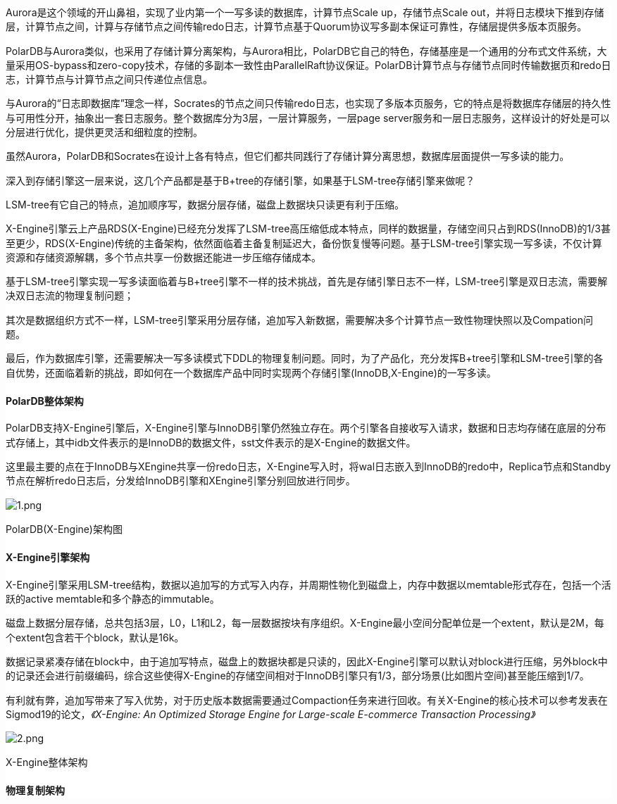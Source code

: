 Aurora是这个领域的开山鼻祖，实现了业内第一个一写多读的数据库，计算节点Scale up，存储节点Scale out，并将日志模块下推到存储层，计算节点之间，计算与存储节点之间传输redo日志，计算节点基于Quorum协议写多副本保证可靠性，存储层提供多版本页服务。

PolarDB与Aurora类似，也采用了存储计算分离架构，与Aurora相比，PolarDB它自己的特色，存储基座是一个通用的分布式文件系统，大量采用OS-bypass和zero-copy技术，存储的多副本一致性由ParallelRaft协议保证。PolarDB计算节点与存储节点同时传输数据页和redo日志，计算节点与计算节点之间只传递位点信息。

与Aurora的“日志即数据库”理念一样，Socrates的节点之间只传输redo日志，也实现了多版本页服务，它的特点是将数据库存储层的持久性与可用性分开，抽象出一套日志服务。整个数据库分为3层，一层计算服务，一层page server服务和一层日志服务，这样设计的好处是可以分层进行优化，提供更灵活和细粒度的控制。

虽然Aurora，PolarDB和Socrates在设计上各有特点，但它们都共同践行了存储计算分离思想，数据库层面提供一写多读的能力。

深入到存储引擎这一层来说，这几个产品都是基于B+tree的存储引擎，如果基于LSM-tree存储引擎来做呢？

LSM-tree有它自己的特点，追加顺序写，数据分层存储，磁盘上数据块只读更有利于压缩。

X-Engine引擎云上产品RDS(X-Engine)已经充分发挥了LSM-tree高压缩低成本特点，同样的数据量，存储空间只占到RDS(InnoDB)的1/3甚至更少，RDS(X-Engine)传统的主备架构，依然面临着主备复制延迟大，备份恢复慢等问题。基于LSM-tree引擎实现一写多读，不仅计算资源和存储资源解耦，多个节点共享一份数据还能进一步压缩存储成本。

基于LSM-tree引擎实现一写多读面临着与B+tree引擎不一样的技术挑战，首先是存储引擎日志不一样，LSM-tree引擎是双日志流，需要解决双日志流的物理复制问题；

其次是数据组织方式不一样，LSM-tree引擎采用分层存储，追加写入新数据，需要解决多个计算节点一致性物理快照以及Compation问题。

最后，作为数据库引擎，还需要解决一写多读模式下DDL的物理复制问题。同时，为了产品化，充分发挥B+tree引擎和LSM-tree引擎的各自优势，还面临着新的挑战，即如何在一个数据库产品中同时实现两个存储引擎(InnoDB,X-Engine)的一写多读。



#### PolarDB整体架构 

PolarDB支持X-Engine引擎后，X-Engine引擎与InnoDB引擎仍然独立存在。两个引擎各自接收写入请求，数据和日志均存储在底层的分布式存储上，其中idb文件表示的是InnoDB的数据文件，sst文件表示的是X-Engine的数据文件。

这里最主要的点在于InnoDB与XEngine共享一份redo日志，X-Engine写入时，将wal日志嵌入到InnoDB的redo中，Replica节点和Standby节点在解析redo日志后，分发给InnoDB引擎和XEngine引擎分别回放进行同步。

![1.png](https://ucc.alicdn.com/pic/developer-ecology/cdcc250b760b481ca2985297441fd631.png)

PolarDB(X-Engine)架构图 



#### X-Engine引擎架构

X-Engine引擎采用LSM-tree结构，数据以追加写的方式写入内存，并周期性物化到磁盘上，内存中数据以memtable形式存在，包括一个活跃的active memtable和多个静态的immutable。

磁盘上数据分层存储，总共包括3层，L0，L1和L2，每一层数据按块有序组织。X-Engine最小空间分配单位是一个extent，默认是2M，每个extent包含若干个block，默认是16k。

数据记录紧凑存储在block中，由于追加写特点，磁盘上的数据块都是只读的，因此X-Engine引擎可以默认对block进行压缩，另外block中的记录还会进行前缀编码，综合这些使得X-Engine的存储空间相对于InnoDB引擎只有1/3，部分场景(比如图片空间)甚至能压缩到1/7。

有利就有弊，追加写带来了写入优势，对于历史版本数据需要通过Compaction任务来进行回收。有关X-Engine的核心技术可以参考发表在Sigmod19的论文，*《X-Engine: An Optimized Storage Engine for Large-scale E-commerce Transaction Processing》*

![2.png](https://ucc.alicdn.com/pic/developer-ecology/ec8e01bfa5f14777b5ba9b6c8e855e44.png)

X-Engine整体架构



#### 物理复制架构 
